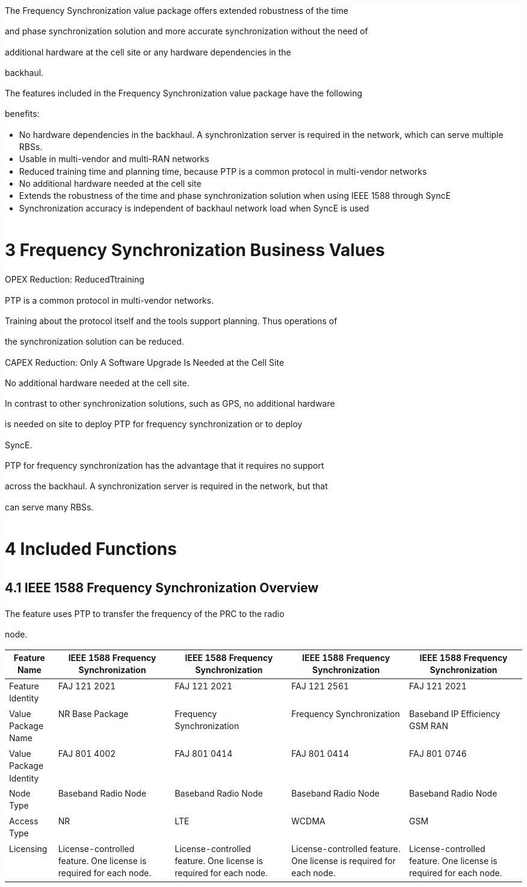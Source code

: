 The Frequency Synchronization value package offers extended robustness of the time

and phase synchronization solution and more accurate synchronization without the need of

additional hardware at the cell site or any hardware dependencies in the

backhaul.

The features included in the Frequency Synchronization value package have the following

benefits:

- No hardware dependencies in the backhaul. A synchronization server is required in the network, which can serve multiple RBSs.
- Usable in multi-vendor and multi-RAN networks
- Reduced training time and planning time, because PTP is a common protocol in multi-vendor networks
- No additional hardware needed at the cell site
- Extends the robustness of the time and phase synchronization solution when using IEEE 1588 through SyncE
- Synchronization accuracy is independent of backhaul network load when SyncE is used

# 3 Frequency Synchronization Business Values

OPEX Reduction: ReducedTtraining

PTP is a common protocol in multi-vendor networks.

Training about the protocol itself and the tools support planning. Thus operations of

the synchronization solution can be reduced.

CAPEX Reduction: Only A Software Upgrade Is Needed at the Cell Site

No additional hardware needed at the cell site.

In contrast to other synchronization solutions, such as GPS, no additional hardware

is needed on site to deploy PTP for frequency synchronization or to deploy

SyncE.

PTP for frequency synchronization has the advantage that it requires no support

across the backhaul. A synchronization server is required in the network, but that

can serve many RBSs.

# 4 Included Functions

## 4.1 IEEE 1588 Frequency Synchronization Overview

The feature uses PTP to transfer the frequency of the PRC to the radio

node.

| Feature Name           | IEEE 1588 Frequency Synchronization                                                                | IEEE 1588 Frequency Synchronization                                                                | IEEE 1588 Frequency Synchronization                                                                | IEEE 1588 Frequency Synchronization                                                                |
|------------------------|----------------------------------------------------------------------------------------------------|----------------------------------------------------------------------------------------------------|----------------------------------------------------------------------------------------------------|----------------------------------------------------------------------------------------------------|
| Feature Identity       | FAJ 121 2021                                                                                       | FAJ 121 2021                                                                                       | FAJ 121 2561                                                                                       | FAJ 121 2021                                                                                       |
| Value Package Name     | NR Base Package                                                                                    | Frequency Synchronization                                                                          | Frequency Synchronization                                                                          | Baseband IP Efficiency GSM RAN                                                                     |
| Value Package Identity | FAJ 801 4002                                                                                       | FAJ 801 0414                                                                                       | FAJ 801 0414                                                                                       | FAJ 801 0746                                                                                       |
| Node Type              | Baseband Radio Node                                                                                | Baseband Radio Node                                                                                | Baseband Radio Node                                                                                | Baseband Radio Node                                                                                |
| Access Type            | NR                                                                                                 | LTE                                                                                                | WCDMA                                                                                              | GSM                                                                                                |
| Licensing              | License-controlled feature. One license is required for each                                 node. | License-controlled feature. One license is required for each                                 node. | License-controlled feature. One license is required for each                                 node. | License-controlled feature. One license is required for each                                 node. |
